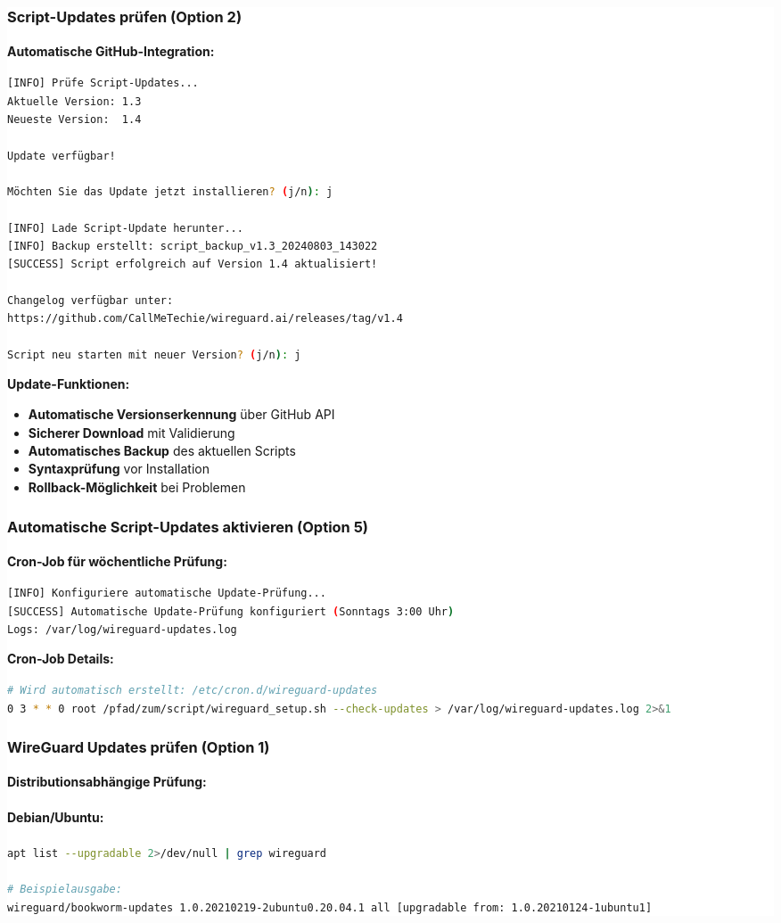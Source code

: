 ### Script-Updates prüfen (Option 2)

**Automatische GitHub-Integration:**
```bash
[INFO] Prüfe Script-Updates...
Aktuelle Version: 1.3
Neueste Version:  1.4

Update verfügbar!

Möchten Sie das Update jetzt installieren? (j/n): j

[INFO] Lade Script-Update herunter...
[INFO] Backup erstellt: script_backup_v1.3_20240803_143022
[SUCCESS] Script erfolgreich auf Version 1.4 aktualisiert!

Changelog verfügbar unter:
https://github.com/CallMeTechie/wireguard.ai/releases/tag/v1.4

Script neu starten mit neuer Version? (j/n): j
```

**Update-Funktionen:**
- **Automatische Versionserkennung** über GitHub API
- **Sicherer Download** mit Validierung
- **Automatisches Backup** des aktuellen Scripts
- **Syntaxprüfung** vor Installation
- **Rollback-Möglichkeit** bei Problemen

### Automatische Script-Updates aktivieren (Option 5)

**Cron-Job für wöchentliche Prüfung:**
```bash
[INFO] Konfiguriere automatische Update-Prüfung...
[SUCCESS] Automatische Update-Prüfung konfiguriert (Sonntags 3:00 Uhr)
Logs: /var/log/wireguard-updates.log
```

**Cron-Job Details:**
```bash
# Wird automatisch erstellt: /etc/cron.d/wireguard-updates
0 3 * * 0 root /pfad/zum/script/wireguard_setup.sh --check-updates > /var/log/wireguard-updates.log 2>&1
```

### WireGuard Updates prüfen (Option 1)

**Distributionsabhängige Prüfung:**

#### Debian/Ubuntu:
```bash
apt list --upgradable 2>/dev/null | grep wireguard

# Beispielausgabe:
wireguard/bookworm-updates 1.0.20210219-2ubuntu0.20.04.1 all [upgradable from: 1.0.20210124-1ubuntu1]
```
